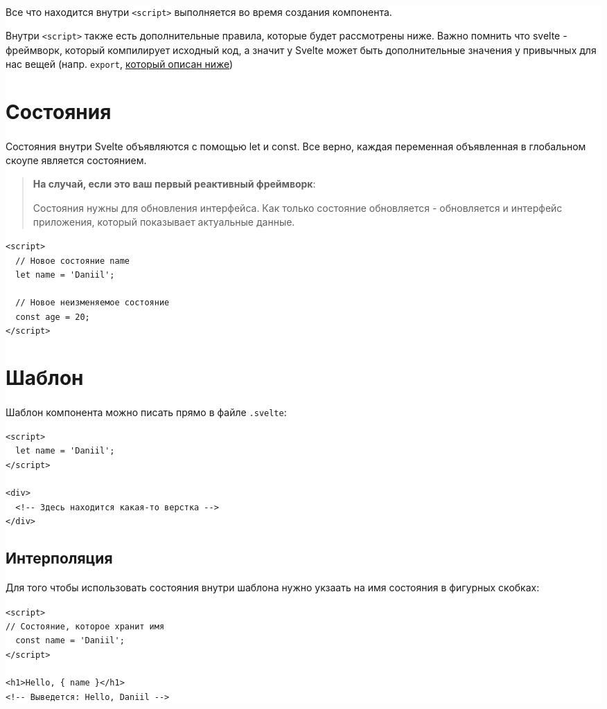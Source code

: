 Все что находится внутри `<script>` выполняется во время создания компонента.

Внутри `<script>` также есть дополнительные правила, которые будет рассмотрены ниже. Важно помнить что svelte - фреймворк, который компилирует исходный код, а значит у Svelte может быть дополнительные значения у привычных для нас вещей (напр. `export`, [который описан ниже](#пропсы))

# Состояния
Состояния внутри Svelte объявляются с помощью let и const. Все верно, каждая переменная объявленная в глобальном скоупе является состоянием.

> **На случай, если это ваш первый реактивный фреймворк**:
>
> Состояния нужны для обновления интерфейса. Как только состояние обновляется - обновляется и интерфейс приложения, который показывает актуальные данные.

```svelte
<script>
  // Новое состояние name
  let name = 'Daniil';

  // Новое неизменяемое состояние
  const age = 20;
</script>
```

# Шаблон
Шаблон компонента можно писать прямо в файле `.svelte`:

```svelte
<script>
  let name = 'Daniil';
</script>

<div>
  <!-- Здесь находится какая-то верстка -->
</div>
```

## Интерполяция
Для того чтобы использовать состояния внутри шаблона нужно укзаать на имя состояния в фигурных скобках:

```svelte
<script>
// Состояние, которое хранит имя
  const name = 'Daniil';
</script>

<h1>Hello, { name }</h1>
<!-- Выведется: Hello, Daniil -->
```
